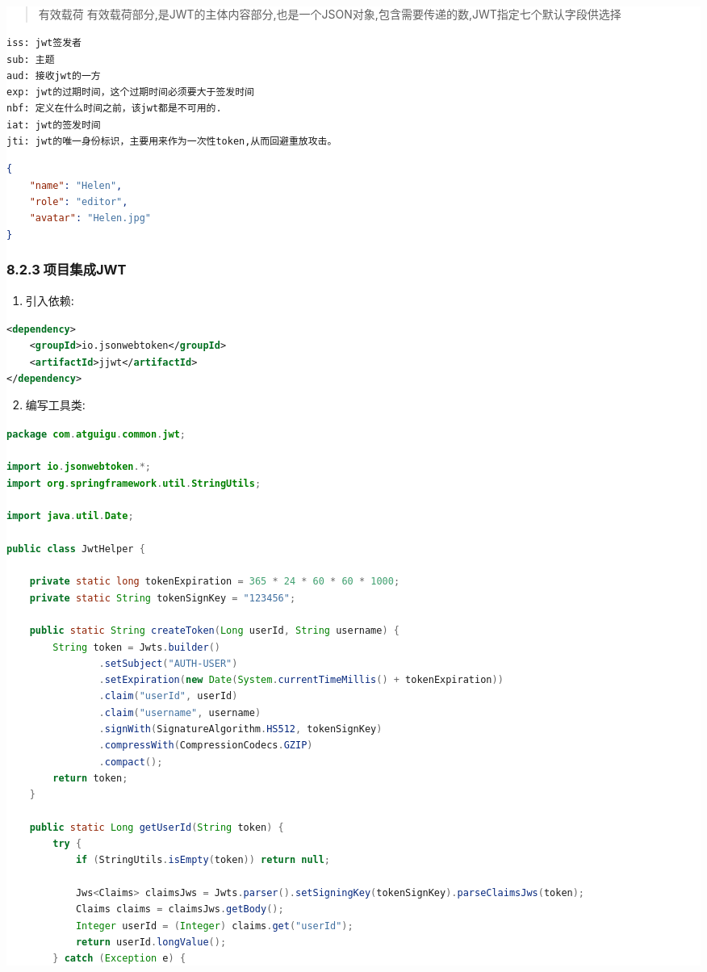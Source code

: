 >有效载荷
有效载荷部分,是JWT的主体内容部分,也是一个JSON对象,包含需要传递的数,JWT指定七个默认字段供选择
```
iss: jwt签发者
sub: 主题
aud: 接收jwt的一方
exp: jwt的过期时间，这个过期时间必须要大于签发时间
nbf: 定义在什么时间之前，该jwt都是不可用的.
iat: jwt的签发时间
jti: jwt的唯一身份标识，主要用来作为一次性token,从而回避重放攻击。
```

```json
{
    "name": "Helen",
    "role": "editor",
    "avatar": "Helen.jpg"
}
```

### 8.2.3 项目集成JWT

1. 引入依赖:
```xml
<dependency>
    <groupId>io.jsonwebtoken</groupId>
    <artifactId>jjwt</artifactId>
</dependency>
```

2. 编写工具类:
```java
package com.atguigu.common.jwt;

import io.jsonwebtoken.*;
import org.springframework.util.StringUtils;

import java.util.Date;

public class JwtHelper {

    private static long tokenExpiration = 365 * 24 * 60 * 60 * 1000;
    private static String tokenSignKey = "123456";

    public static String createToken(Long userId, String username) {
        String token = Jwts.builder()
                .setSubject("AUTH-USER")
                .setExpiration(new Date(System.currentTimeMillis() + tokenExpiration))
                .claim("userId", userId)
                .claim("username", username)
                .signWith(SignatureAlgorithm.HS512, tokenSignKey)
                .compressWith(CompressionCodecs.GZIP)
                .compact();
        return token;
    }

    public static Long getUserId(String token) {
        try {
            if (StringUtils.isEmpty(token)) return null;

            Jws<Claims> claimsJws = Jwts.parser().setSigningKey(tokenSignKey).parseClaimsJws(token);
            Claims claims = claimsJws.getBody();
            Integer userId = (Integer) claims.get("userId");
            return userId.longValue();
        } catch (Exception e) {
```